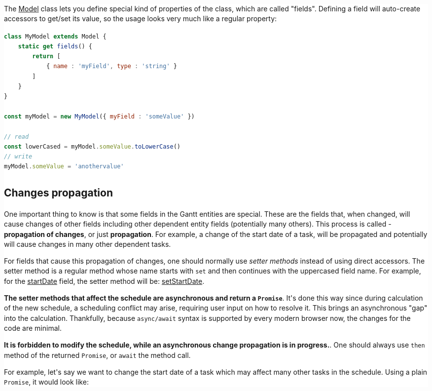 The [Model](#Core/data/Model) class lets you define special kind of properties of the class, which are called "fields".
Defining a field will auto-create accessors to get/set its value, so the usage looks very much like a regular property:

```javascript
class MyModel extends Model {
    static get fields() {
        return [
            { name : 'myField', type : 'string' }
        ]
    }
}

const myModel = new MyModel({ myField : 'someValue' })

// read
const lowerCased = myModel.someValue.toLowerCase()
// write
myModel.someValue = 'anothervalue'
```

## Changes propagation

One important thing to know is that some fields in the Gantt entities are special. These are the fields that, when changed, will
cause changes of other fields including other dependent entity fields (potentially many others). This process is called - __propagation of changes__, or just
__propagation__. For example, a change of the start date of a task, will be propagated and potentially will cause changes in many
other dependent tasks.

For fields that cause this propagation of changes, one should normally use *setter methods* instead of using direct accessors. The setter method
is a regular method whose name starts with `set` and then continues with the uppercased field name. For example, for the
[startDate](#Gantt/model/TaskModel#field-startDate) field, the setter method will be: [setStartDate](#Gantt/model/TaskModel#function-setStartDate).

**The setter methods that affect the schedule are asynchronous and return a `Promise`**. It's done this way since during calculation of the
new schedule, a scheduling conflict may arise, requiring user input on how to resolve it. This brings an asynchronous "gap" into the
calculation. Thankfully, because `async/await` syntax is supported by every modern browser now, the changes for the code are minimal.

**It is forbidden to modify the schedule, while an asynchronous change propagation is in progress.**. One should always use `then` method of the
returned `Promise`, or `await` the method call.

For example, let's say we want to change the start date of a task which may affect many other tasks in the schedule.
Using a plain `Promise`, it would look like:

